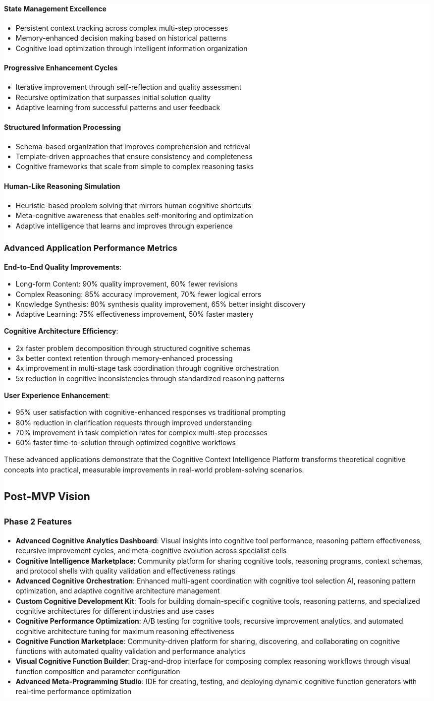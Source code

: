 #### **State Management Excellence**
- Persistent context tracking across complex multi-step processes
- Memory-enhanced decision making based on historical patterns
- Cognitive load optimization through intelligent information organization

#### **Progressive Enhancement Cycles**  
- Iterative improvement through self-reflection and quality assessment
- Recursive optimization that surpasses initial solution quality
- Adaptive learning from successful patterns and user feedback

#### **Structured Information Processing**
- Schema-based organization that improves comprehension and retrieval
- Template-driven approaches that ensure consistency and completeness
- Cognitive frameworks that scale from simple to complex reasoning tasks

#### **Human-Like Reasoning Simulation**
- Heuristic-based problem solving that mirrors human cognitive shortcuts
- Meta-cognitive awareness that enables self-monitoring and optimization  
- Adaptive intelligence that learns and improves through experience

### Advanced Application Performance Metrics

**End-to-End Quality Improvements**:
- Long-form Content: 90% quality improvement, 60% fewer revisions
- Complex Reasoning: 85% accuracy improvement, 70% fewer logical errors  
- Knowledge Synthesis: 80% synthesis quality improvement, 65% better insight discovery
- Adaptive Learning: 75% effectiveness improvement, 50% faster mastery

**Cognitive Architecture Efficiency**:
- 2x faster problem decomposition through structured cognitive schemas
- 3x better context retention through memory-enhanced processing
- 4x improvement in multi-stage task coordination through cognitive orchestration
- 5x reduction in cognitive inconsistencies through standardized reasoning patterns

**User Experience Enhancement**:
- 95% user satisfaction with cognitive-enhanced responses vs traditional prompting
- 80% reduction in clarification requests through improved understanding
- 70% improvement in task completion rates for complex multi-step processes
- 60% faster time-to-solution through optimized cognitive workflows

These advanced applications demonstrate that the Cognitive Context Intelligence Platform transforms theoretical cognitive concepts into practical, measurable improvements in real-world problem-solving scenarios.

## Post-MVP Vision

### Phase 2 Features
- **Advanced Cognitive Analytics Dashboard**: Visual insights into cognitive tool performance, reasoning pattern effectiveness, recursive improvement cycles, and meta-cognitive evolution across specialist cells
- **Cognitive Intelligence Marketplace**: Community platform for sharing cognitive tools, reasoning programs, context schemas, and protocol shells with quality validation and effectiveness ratings
- **Advanced Cognitive Orchestration**: Enhanced multi-agent coordination with cognitive tool selection AI, reasoning pattern optimization, and adaptive cognitive architecture management
- **Custom Cognitive Development Kit**: Tools for building domain-specific cognitive tools, reasoning patterns, and specialized cognitive architectures for different industries and use cases
- **Cognitive Performance Optimization**: A/B testing for cognitive tools, recursive improvement analytics, and automated cognitive architecture tuning for maximum reasoning effectiveness
- **Cognitive Function Marketplace**: Community-driven platform for sharing, discovering, and collaborating on cognitive functions with automated quality validation and performance analytics
- **Visual Cognitive Function Builder**: Drag-and-drop interface for composing complex reasoning workflows through visual function composition and parameter configuration
- **Advanced Meta-Programming Studio**: IDE for creating, testing, and deploying dynamic cognitive function generators with real-time performance optimization